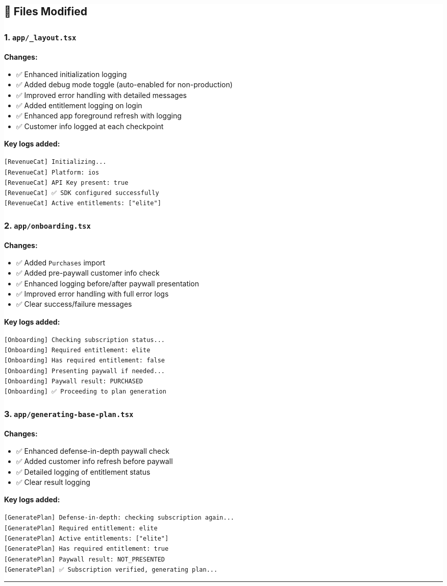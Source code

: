 
## 📂 Files Modified

### 1. `app/_layout.tsx`
**Changes:**
- ✅ Enhanced initialization logging
- ✅ Added debug mode toggle (auto-enabled for non-production)
- ✅ Improved error handling with detailed messages
- ✅ Added entitlement logging on login
- ✅ Enhanced app foreground refresh with logging
- ✅ Customer info logged at each checkpoint

**Key logs added:**
```
[RevenueCat] Initializing...
[RevenueCat] Platform: ios
[RevenueCat] API Key present: true
[RevenueCat] ✅ SDK configured successfully
[RevenueCat] Active entitlements: ["elite"]
```

### 2. `app/onboarding.tsx`
**Changes:**
- ✅ Added `Purchases` import
- ✅ Added pre-paywall customer info check
- ✅ Enhanced logging before/after paywall presentation
- ✅ Improved error handling with full error logs
- ✅ Clear success/failure messages

**Key logs added:**
```
[Onboarding] Checking subscription status...
[Onboarding] Required entitlement: elite
[Onboarding] Has required entitlement: false
[Onboarding] Presenting paywall if needed...
[Onboarding] Paywall result: PURCHASED
[Onboarding] ✅ Proceeding to plan generation
```

### 3. `app/generating-base-plan.tsx`
**Changes:**
- ✅ Enhanced defense-in-depth paywall check
- ✅ Added customer info refresh before paywall
- ✅ Detailed logging of entitlement status
- ✅ Clear result logging

**Key logs added:**
```
[GeneratePlan] Defense-in-depth: checking subscription again...
[GeneratePlan] Required entitlement: elite
[GeneratePlan] Active entitlements: ["elite"]
[GeneratePlan] Has required entitlement: true
[GeneratePlan] Paywall result: NOT_PRESENTED
[GeneratePlan] ✅ Subscription verified, generating plan...
```

---